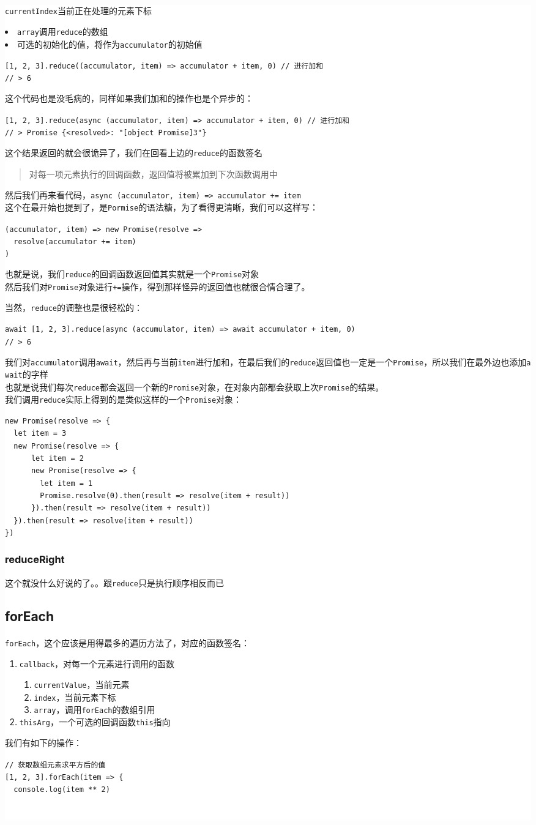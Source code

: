 <code>currentIndex</code>当前正在处理的元素下标</li>
<li>
<code>array</code>调用<code>reduce</code>的数组</li>
</ol>
</li>
<li>可选的初始化的值，将作为<code>accumulator</code>的初始值</li>
</ol>
<pre><code class="javascript">[1, 2, 3].reduce((accumulator, item) =&gt; accumulator + item, 0) // 进行加和
// &gt; 6</code></pre>
<p>这个代码也是没毛病的，同样如果我们加和的操作也是个异步的：</p>
<pre><code class="javascript">[1, 2, 3].reduce(async (accumulator, item) =&gt; accumulator + item, 0) // 进行加和
// &gt; Promise&nbsp;{&lt;resolved&gt;: "[object Promise]3"}</code></pre>
<p>这个结果返回的就会很诡异了，我们在回看上边的<code>reduce</code>的函数签名</p>
<blockquote>对每一项元素执行的回调函数，返回值将被累加到下次函数调用中</blockquote>
<p>然后我们再来看代码，<code>async (accumulator, item) =&gt; accumulator += item</code><br>这个在最开始也提到了，是<code>Pormise</code>的语法糖，为了看得更清晰，我们可以这样写：</p>
<pre><code class="javascript">(accumulator, item) =&gt; new Promise(resolve =&gt;
  resolve(accumulator += item)
)</code></pre>
<p>也就是说，我们<code>reduce</code>的回调函数返回值其实就是一个<code>Promise</code>对象<br>然后我们对<code>Promise</code>对象进行<code>+=</code>操作，得到那样怪异的返回值也就很合情合理了。</p>
<p>当然，<code>reduce</code>的调整也是很轻松的：</p>
<pre><code class="javascript">await [1, 2, 3].reduce(async (accumulator, item) =&gt; await accumulator + item, 0)
// &gt; 6</code></pre>
<p>我们对<code>accumulator</code>调用<code>await</code>，然后再与当前<code>item</code>进行加和，在最后我们的<code>reduce</code>返回值也一定是一个<code>Promise</code>，所以我们在最外边也添加<code>await</code>的字样<br>也就是说我们每次<code>reduce</code>都会返回一个新的<code>Promise</code>对象，在对象内部都会获取上次<code>Promise</code>的结果。<br>我们调用<code>reduce</code>实际上得到的是类似这样的一个<code>Promise</code>对象：</p>
<pre><code class="javascript">new Promise(resolve =&gt; {
  let item = 3
  new Promise(resolve =&gt; {
      let item = 2
      new Promise(resolve =&gt; {
        let item = 1
        Promise.resolve(0).then(result =&gt; resolve(item + result))
      }).then(result =&gt; resolve(item + result))
  }).then(result =&gt; resolve(item + result))
})</code></pre>
<h3>reduceRight</h3>
<p>这个就没什么好说的了。。跟<code>reduce</code>只是执行顺序相反而已</p>
<h2>forEach</h2>
<p><code>forEach</code>，这个应该是用得最多的遍历方法了，对应的函数签名：</p>
<ol>
<li>
<p><code>callback</code>，对每一个元素进行调用的函数</p>
<ol>
<li>
<code>currentValue</code>，当前元素</li>
<li>
<code>index</code>，当前元素下标</li>
<li>
<code>array</code>，调用<code>forEach</code>的数组引用</li>
</ol>
</li>
<li>
<code>thisArg</code>，一个可选的回调函数<code>this</code>指向</li>
</ol>
<p>我们有如下的操作：</p>
<pre><code class="javascript">// 获取数组元素求平方后的值
[1, 2, 3].forEach(item =&gt; {
  console.log(item ** 2)